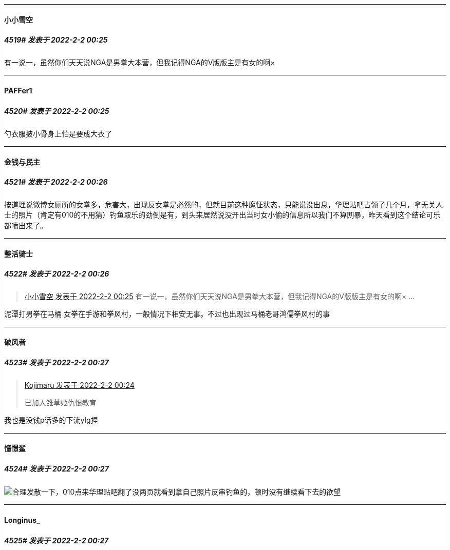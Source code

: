 *****

####  小小雪空  
##### 4519#       发表于 2022-2-2 00:25

有一说一，虽然你们天天说NGA是男拳大本营，但我记得NGA的V版版主是有女的啊×

*****

####  PAFFer1  
##### 4520#       发表于 2022-2-2 00:25

勺衣服披小骨身上怕是要成大衣了

*****

####  金钱与民主  
##### 4521#       发表于 2022-2-2 00:26

按道理说微博女厕所的女拳多，危害大，出现反女拳是必然的，但就目前这种魔怔状态，只能说没出息，华理贴吧占领了几个月，拿无关人士的照片（肯定有010的不用猜）钓鱼取乐的劲倒是有，到头来居然说没开出当时女小偷的信息所以我们不算网暴，昨天看到这个结论可乐都喷出来了。

*****

####  整活骑士  
##### 4522#       发表于 2022-2-2 00:26

<blockquote><a href="httphttps://bbs.saraba1st.com/2b/forum.php?mod=redirect&amp;goto=findpost&amp;pid=54516436&amp;ptid=2047771" target="_blank">小小雪空 发表于 2022-2-2 00:25</a>
有一说一，虽然你们天天说NGA是男拳大本营，但我记得NGA的V版版主是有女的啊× ...</blockquote>
泥潭打男拳在马桶 女拳在手游和拳风村，一般情况下相安无事。不过也出现过马桶老哥鸿儒拳风村的事

*****

####  破风者  
##### 4523#       发表于 2022-2-2 00:27

<blockquote><a href="httphttps://bbs.saraba1st.com/2b/forum.php?mod=redirect&amp;goto=findpost&amp;pid=54516432&amp;ptid=2047771" target="_blank">Kojimaru 发表于 2022-2-2 00:24</a>

已加入雏草姬仇恨教育</blockquote>
我也是没钱p话多的下流ylg捏

*****

####  憧憬鲨  
##### 4524#       发表于 2022-2-2 00:27

<img src="https://static.saraba1st.com/image/smiley/face2017/035.png" referrerpolicy="no-referrer">合理发散一下，010点来华理贴吧翻了没两页就看到拿自己照片反串钓鱼的，顿时没有继续看下去的欲望

*****

####  Longinus_  
##### 4525#       发表于 2022-2-2 00:27
